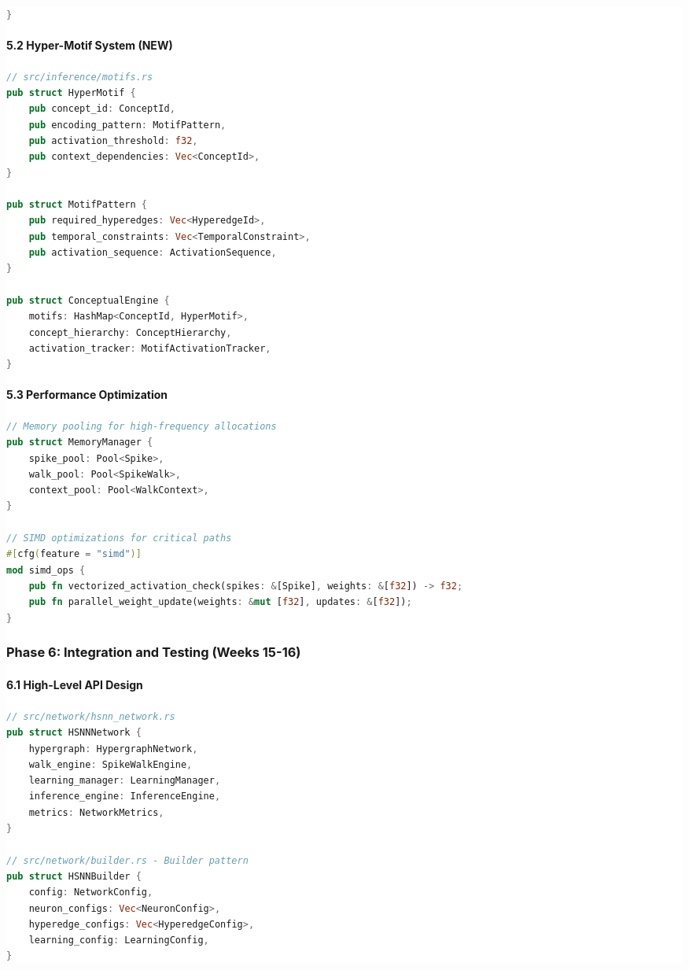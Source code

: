```rust
}
```

#### 5.2 Hyper-Motif System (NEW)
```rust
// src/inference/motifs.rs
pub struct HyperMotif {
    pub concept_id: ConceptId,
    pub encoding_pattern: MotifPattern,
    pub activation_threshold: f32,
    pub context_dependencies: Vec<ConceptId>,
}

pub struct MotifPattern {
    pub required_hyperedges: Vec<HyperedgeId>,
    pub temporal_constraints: Vec<TemporalConstraint>,
    pub activation_sequence: ActivationSequence,
}

pub struct ConceptualEngine {
    motifs: HashMap<ConceptId, HyperMotif>,
    concept_hierarchy: ConceptHierarchy,
    activation_tracker: MotifActivationTracker,
}
```

#### 5.3 Performance Optimization
```rust
// Memory pooling for high-frequency allocations
pub struct MemoryManager {
    spike_pool: Pool<Spike>,
    walk_pool: Pool<SpikeWalk>,
    context_pool: Pool<WalkContext>,
}

// SIMD optimizations for critical paths
#[cfg(feature = "simd")]
mod simd_ops {
    pub fn vectorized_activation_check(spikes: &[Spike], weights: &[f32]) -> f32;
    pub fn parallel_weight_update(weights: &mut [f32], updates: &[f32]);
}
```

### Phase 6: Integration and Testing (Weeks 15-16)

#### 6.1 High-Level API Design
```rust
// src/network/hsnn_network.rs
pub struct HSNNNetwork {
    hypergraph: HypergraphNetwork,
    walk_engine: SpikeWalkEngine,
    learning_manager: LearningManager,
    inference_engine: InferenceEngine,
    metrics: NetworkMetrics,
}

// src/network/builder.rs - Builder pattern
pub struct HSNNBuilder {
    config: NetworkConfig,
    neuron_configs: Vec<NeuronConfig>,
    hyperedge_configs: Vec<HyperedgeConfig>,
    learning_config: LearningConfig,
}

```